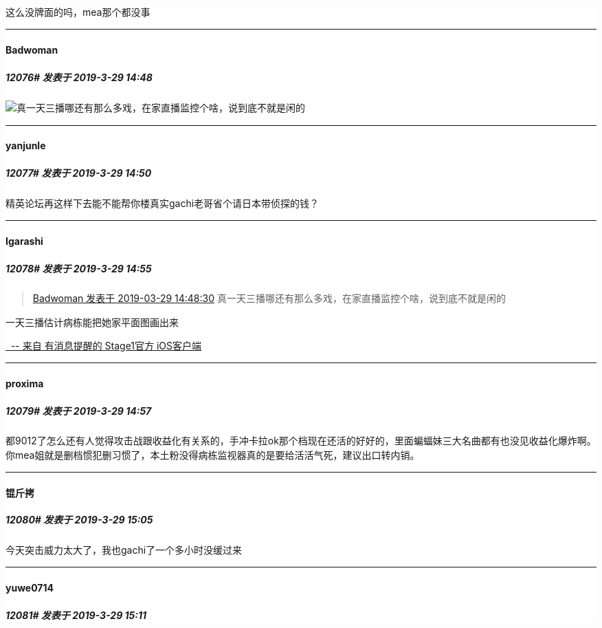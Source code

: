 
</blockquote>
这么没牌面的吗，mea那个都没事


-----

####  Badwoman  
##### 12076#       发表于 2019-3-29 14:48


<img src="https://static.saraba1st.com/image/smiley/face2017/067.png" referrerpolicy="no-referrer">真一天三播哪还有那么多戏，在家直播监控个啥，说到底不就是闲的


-----

####  yanjunle  
##### 12077#       发表于 2019-3-29 14:50


精英论坛再这样下去能不能帮你楼真实gachi老哥省个请日本带侦探的钱？


-----

####  Igarashi  
##### 12078#       发表于 2019-3-29 14:55


<blockquote><a href="httphttps://bbs.saraba1st.com/2b/forum.php?mod=redirect&amp;goto=findpost&amp;pid=43085803&amp;ptid=1808327" target="_blank">Badwoman 发表于 2019-03-29 14:48:30</a>
真一天三播哪还有那么多戏，在家直播监控个啥，说到底不就是闲的</blockquote>一天三播估计病栋能把她家平面图画出来

[  -- 来自 有消息提醒的 Stage1官方 iOS客户端](https://itunes.apple.com/fi/app/saraba1st/id1221237470?mt=8)


-----

####  proxima  
##### 12079#       发表于 2019-3-29 14:57


都9012了怎么还有人觉得攻击战跟收益化有关系的，手冲卡拉ok那个档现在还活的好好的，里面蝙蝠妹三大名曲都有也没见收益化爆炸啊。你mea姐就是删档惯犯删习惯了，本土粉没得病栋监视器真的是要给活活气死，建议出口转内销。


-----

####  锟斤拷  
##### 12080#       发表于 2019-3-29 15:05


今天突击威力太大了，我也gachi了一个多小时没缓过来


-----

####  yuwe0714  
##### 12081#       发表于 2019-3-29 15:11
